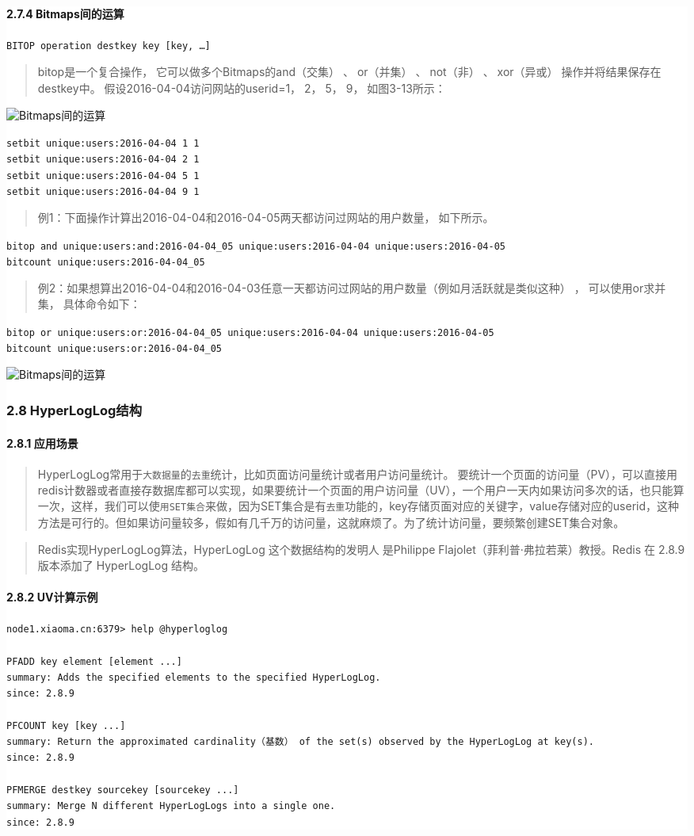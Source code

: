 #### 2.7.4 Bitmaps间的运算

```
BITOP operation destkey key [key, …]
```

> bitop是一个复合操作， 它可以做多个Bitmaps的and（交集） 、 or（并集） 、 not（非） 、 xor（异或） 操作并将结果保存在destkey中。 假设2016-04-04访问网站的userid=1， 2， 5， 9， 如图3-13所示：

![Bitmaps间的运算](/img/articleContent/大数据_Redis/998.png)

```
setbit unique:users:2016-04-04 1 1
setbit unique:users:2016-04-04 2 1
setbit unique:users:2016-04-04 5 1
setbit unique:users:2016-04-04 9 1
```


> 例1：下面操作计算出2016-04-04和2016-04-05两天都访问过网站的用户数量， 如下所示。

```
bitop and unique:users:and:2016-04-04_05 unique:users:2016-04-04 unique:users:2016-04-05
bitcount unique:users:2016-04-04_05
```

> 例2：如果想算出2016-04-04和2016-04-03任意一天都访问过网站的用户数量（例如月活跃就是类似这种） ， 可以使用or求并集， 具体命令如下：

```
bitop or unique:users:or:2016-04-04_05 unique:users:2016-04-04 unique:users:2016-04-05
bitcount unique:users:or:2016-04-04_05
```

![Bitmaps间的运算](/img/articleContent/大数据_Redis/999.png)

### 2.8 HyperLogLog结构

#### 2.8.1 应用场景

> HyperLogLog常用于`大数据量`的`去重`统计，比如页面访问量统计或者用户访问量统计。
> 要统计一个页面的访问量（PV），可以直接用redis计数器或者直接存数据库都可以实现，如果要统计一个页面的用户访问量（UV），一个用户一天内如果访问多次的话，也只能算一次，这样，我们可以使`用SET集合`来做，因为SET集合是有`去重`功能的，key存储页面对应的关键字，value存储对应的userid，这种方法是可行的。但如果访问量较多，假如有几千万的访问量，这就麻烦了。为了统计访问量，要频繁创建SET集合对象。

> Redis实现HyperLogLog算法，HyperLogLog 这个数据结构的发明人 是Philippe Flajolet（菲利普·弗拉若莱）教授。Redis 在 2.8.9 版本添加了 HyperLogLog 结构。

#### 2.8.2 UV计算示例

```
node1.xiaoma.cn:6379> help @hyperloglog

PFADD key element [element ...]
summary: Adds the specified elements to the specified HyperLogLog.
since: 2.8.9

PFCOUNT key [key ...]
summary: Return the approximated cardinality（基数） of the set(s) observed by the HyperLogLog at key(s).
since: 2.8.9

PFMERGE destkey sourcekey [sourcekey ...]
summary: Merge N different HyperLogLogs into a single one.
since: 2.8.9
```
